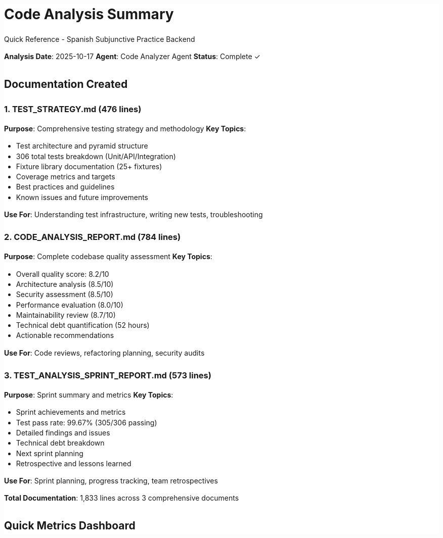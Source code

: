 # Code Analysis Summary
Quick Reference - Spanish Subjunctive Practice Backend

**Analysis Date**: 2025-10-17
**Agent**: Code Analyzer Agent
**Status**: Complete ✓

## Documentation Created

### 1. TEST_STRATEGY.md (476 lines)
**Purpose**: Comprehensive testing strategy and methodology
**Key Topics**:
- Test architecture and pyramid structure
- 306 total tests breakdown (Unit/API/Integration)
- Fixture library documentation (25+ fixtures)
- Coverage metrics and targets
- Best practices and guidelines
- Known issues and future improvements

**Use For**: Understanding test infrastructure, writing new tests, troubleshooting

### 2. CODE_ANALYSIS_REPORT.md (784 lines)
**Purpose**: Complete codebase quality assessment
**Key Topics**:
- Overall quality score: 8.2/10
- Architecture analysis (8.5/10)
- Security assessment (8.5/10)
- Performance evaluation (8.0/10)
- Maintainability review (8.7/10)
- Technical debt quantification (52 hours)
- Actionable recommendations

**Use For**: Code reviews, refactoring planning, security audits

### 3. TEST_ANALYSIS_SPRINT_REPORT.md (573 lines)
**Purpose**: Sprint summary and metrics
**Key Topics**:
- Sprint achievements and metrics
- Test pass rate: 99.67% (305/306 passing)
- Detailed findings and issues
- Technical debt breakdown
- Next sprint planning
- Retrospective and lessons learned

**Use For**: Sprint planning, progress tracking, team retrospectives

**Total Documentation**: 1,833 lines across 3 comprehensive documents

## Quick Metrics Dashboard
